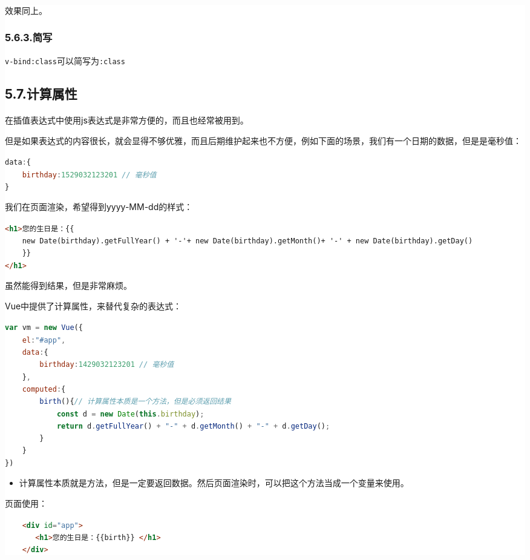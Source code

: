 效果同上。



### 5.6.3.简写

`v-bind:class`可以简写为`:class`



## 5.7.计算属性

在插值表达式中使用js表达式是非常方便的，而且也经常被用到。

但是如果表达式的内容很长，就会显得不够优雅，而且后期维护起来也不方便，例如下面的场景，我们有一个日期的数据，但是是毫秒值：

```js
data:{
    birthday:1529032123201 // 毫秒值
}
```

我们在页面渲染，希望得到yyyy-MM-dd的样式：

```html
<h1>您的生日是：{{
    new Date(birthday).getFullYear() + '-'+ new Date(birthday).getMonth()+ '-' + new Date(birthday).getDay()
    }}
</h1>
```

虽然能得到结果，但是非常麻烦。

Vue中提供了计算属性，来替代复杂的表达式：

```js
var vm = new Vue({
    el:"#app",
    data:{
        birthday:1429032123201 // 毫秒值
    },
    computed:{
        birth(){// 计算属性本质是一个方法，但是必须返回结果
            const d = new Date(this.birthday);
            return d.getFullYear() + "-" + d.getMonth() + "-" + d.getDay();
        }
    }
})
```

- 计算属性本质就是方法，但是一定要返回数据。然后页面渲染时，可以把这个方法当成一个变量来使用。

页面使用：

```html
    <div id="app">
       <h1>您的生日是：{{birth}} </h1>
    </div>
```
